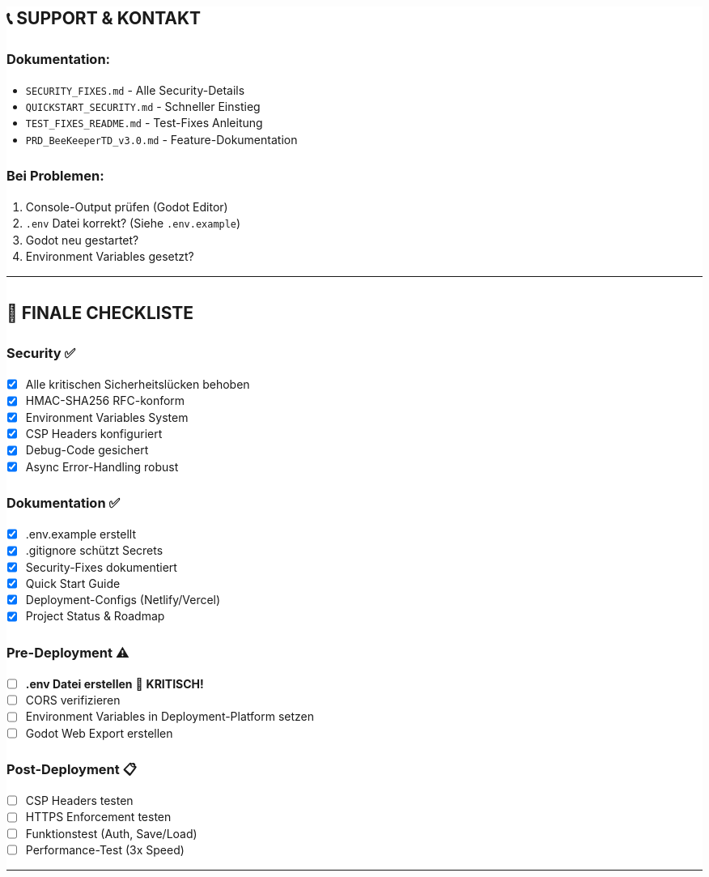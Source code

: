 
## 📞 SUPPORT & KONTAKT

### **Dokumentation**:
- `SECURITY_FIXES.md` - Alle Security-Details
- `QUICKSTART_SECURITY.md` - Schneller Einstieg
- `TEST_FIXES_README.md` - Test-Fixes Anleitung
- `PRD_BeeKeeperTD_v3.0.md` - Feature-Dokumentation

### **Bei Problemen**:
1. Console-Output prüfen (Godot Editor)
2. `.env` Datei korrekt? (Siehe `.env.example`)
3. Godot neu gestartet?
4. Environment Variables gesetzt?

---

## 🎯 FINALE CHECKLISTE

### **Security** ✅
- [x] Alle kritischen Sicherheitslücken behoben
- [x] HMAC-SHA256 RFC-konform
- [x] Environment Variables System
- [x] CSP Headers konfiguriert
- [x] Debug-Code gesichert
- [x] Async Error-Handling robust

### **Dokumentation** ✅
- [x] .env.example erstellt
- [x] .gitignore schützt Secrets
- [x] Security-Fixes dokumentiert
- [x] Quick Start Guide
- [x] Deployment-Configs (Netlify/Vercel)
- [x] Project Status & Roadmap

### **Pre-Deployment** ⚠️
- [ ] **.env Datei erstellen** 🔴 **KRITISCH!**
- [ ] CORS verifizieren
- [ ] Environment Variables in Deployment-Platform setzen
- [ ] Godot Web Export erstellen

### **Post-Deployment** 📋
- [ ] CSP Headers testen
- [ ] HTTPS Enforcement testen
- [ ] Funktionstest (Auth, Save/Load)
- [ ] Performance-Test (3x Speed)

---
